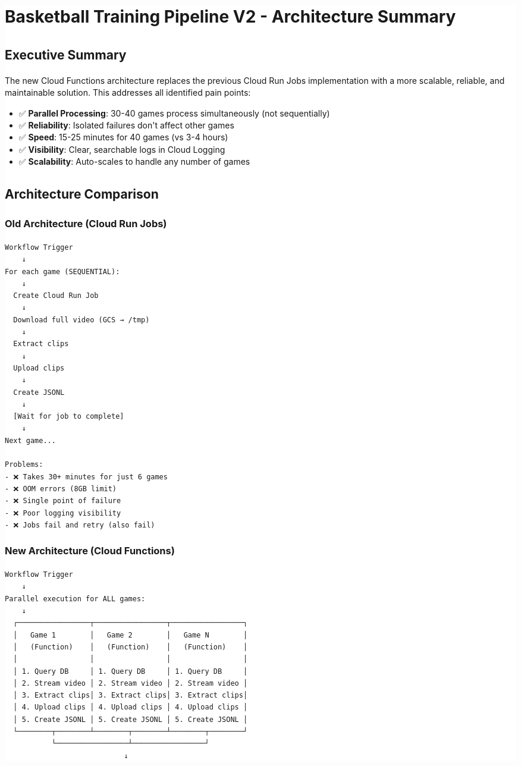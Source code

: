 # Basketball Training Pipeline V2 - Architecture Summary

## Executive Summary

The new Cloud Functions architecture replaces the previous Cloud Run Jobs implementation with a more scalable, reliable, and maintainable solution. This addresses all identified pain points:

- ✅ **Parallel Processing**: 30-40 games process simultaneously (not sequentially)
- ✅ **Reliability**: Isolated failures don't affect other games
- ✅ **Speed**: 15-25 minutes for 40 games (vs 3-4 hours)
- ✅ **Visibility**: Clear, searchable logs in Cloud Logging
- ✅ **Scalability**: Auto-scales to handle any number of games

## Architecture Comparison

### Old Architecture (Cloud Run Jobs)

```
Workflow Trigger
    ↓
For each game (SEQUENTIAL):
    ↓
  Create Cloud Run Job
    ↓
  Download full video (GCS → /tmp)
    ↓
  Extract clips
    ↓
  Upload clips
    ↓
  Create JSONL
    ↓
  [Wait for job to complete]
    ↓
Next game...

Problems:
- ❌ Takes 30+ minutes for just 6 games
- ❌ OOM errors (8GB limit)
- ❌ Single point of failure
- ❌ Poor logging visibility
- ❌ Jobs fail and retry (also fail)
```

### New Architecture (Cloud Functions)

```
Workflow Trigger
    ↓
Parallel execution for ALL games:
    ↓
  ┌─────────────────┬─────────────────┬─────────────────┐
  │   Game 1        │   Game 2        │   Game N        │
  │   (Function)    │   (Function)    │   (Function)    │
  │                 │                 │                 │
  │ 1. Query DB     │ 1. Query DB     │ 1. Query DB     │
  │ 2. Stream video │ 2. Stream video │ 2. Stream video │
  │ 3. Extract clips│ 3. Extract clips│ 3. Extract clips│
  │ 4. Upload clips │ 4. Upload clips │ 4. Upload clips │
  │ 5. Create JSONL │ 5. Create JSONL │ 5. Create JSONL │
  └────────┬────────┴────────┬────────┴────────┬────────┘
           └─────────────────┴─────────────────┘
                            ↓
```